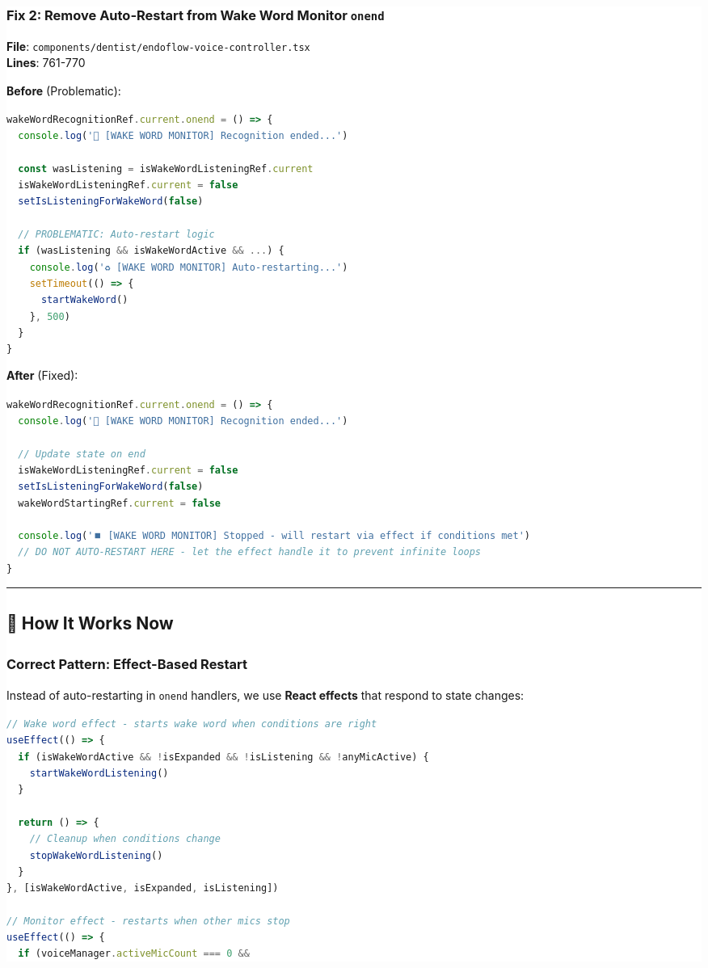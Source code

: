 ### Fix 2: Remove Auto-Restart from Wake Word Monitor `onend`

**File**: `components/dentist/endoflow-voice-controller.tsx`  
**Lines**: 761-770

**Before** (Problematic):
```typescript
wakeWordRecognitionRef.current.onend = () => {
  console.log('🔄 [WAKE WORD MONITOR] Recognition ended...')
  
  const wasListening = isWakeWordListeningRef.current
  isWakeWordListeningRef.current = false
  setIsListeningForWakeWord(false)

  // PROBLEMATIC: Auto-restart logic
  if (wasListening && isWakeWordActive && ...) {
    console.log('♻️ [WAKE WORD MONITOR] Auto-restarting...')
    setTimeout(() => {
      startWakeWord()
    }, 500)
  }
}
```

**After** (Fixed):
```typescript
wakeWordRecognitionRef.current.onend = () => {
  console.log('🔄 [WAKE WORD MONITOR] Recognition ended...')
  
  // Update state on end
  isWakeWordListeningRef.current = false
  setIsListeningForWakeWord(false)
  wakeWordStartingRef.current = false
  
  console.log('⏹️ [WAKE WORD MONITOR] Stopped - will restart via effect if conditions met')
  // DO NOT AUTO-RESTART HERE - let the effect handle it to prevent infinite loops
}
```

---

## 🎯 How It Works Now

### Correct Pattern: Effect-Based Restart

Instead of auto-restarting in `onend` handlers, we use **React effects** that respond to state changes:

```typescript
// Wake word effect - starts wake word when conditions are right
useEffect(() => {
  if (isWakeWordActive && !isExpanded && !isListening && !anyMicActive) {
    startWakeWordListening()
  }
  
  return () => {
    // Cleanup when conditions change
    stopWakeWordListening()
  }
}, [isWakeWordActive, isExpanded, isListening])

// Monitor effect - restarts when other mics stop
useEffect(() => {
  if (voiceManager.activeMicCount === 0 && 
```
